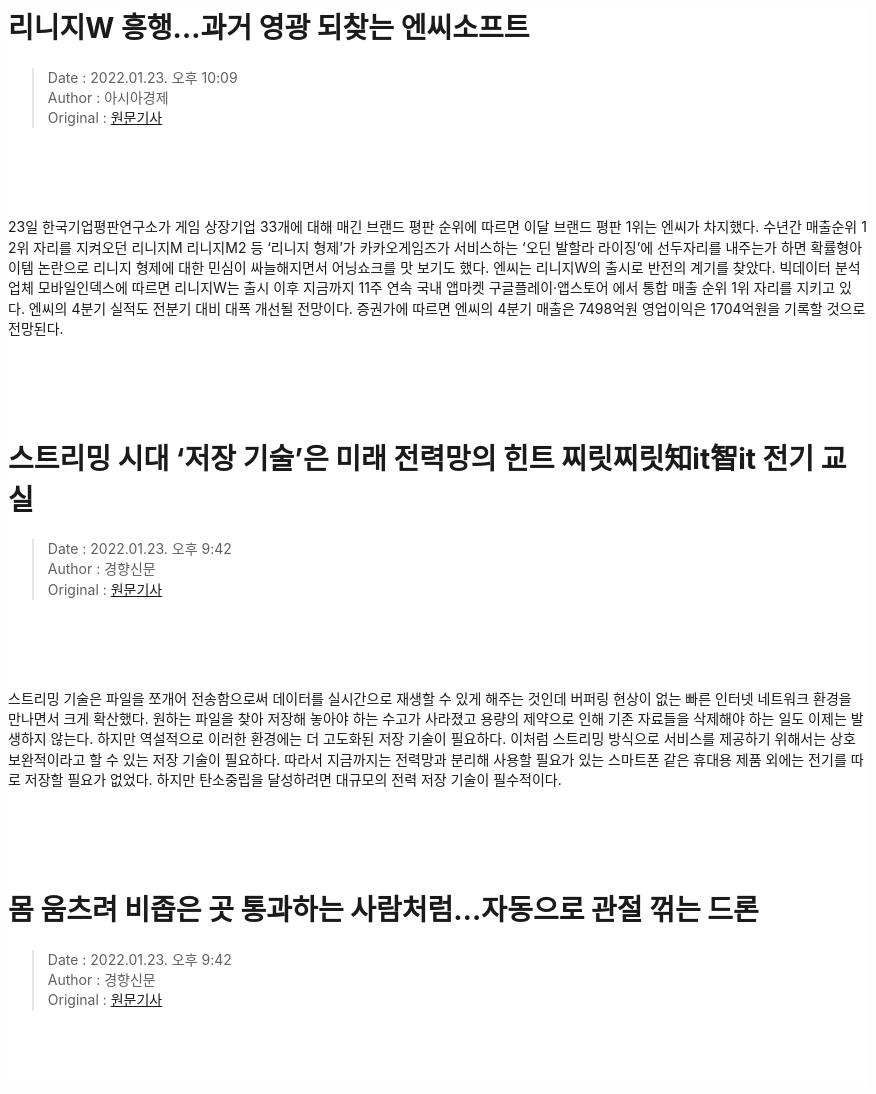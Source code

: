   
# 리니지W 흥행…과거 영광 되찾는 엔씨소프트  
  
> Date : 2022.01.23. 오후 10:09  
> Author : 아시아경제  
> Original : [원문기사](https://news.naver.com/main/read.naver?mode=LSD&mid=sec&sid1=105&oid=277&aid=0005034578)  
<br/>  
  
<img alt="" src="https://imgnews.pstatic.net/image/277/2022/01/23/0005034578_001_20220123221101451.jpg?type=w647"/>  
<br/><br/>  
  
23일 한국기업평판연구소가 게임 상장기업 33개에 대해 매긴 브랜드 평판 순위에 따르면 이달 브랜드 평판 1위는 엔씨가 차지했다.
수년간 매출순위 1 2위 자리를 지켜오던 리니지M 리니지M2 등 ‘리니지 형제’가 카카오게임즈가 서비스하는 ‘오딘 발할라 라이징’에 선두자리를 내주는가 하면 확률형아이템 논란으로 리니지 형제에 대한 민심이 싸늘해지면서 어닝쇼크를 맛 보기도 했다.
엔씨는 리니지W의 출시로 반전의 계기를 찾았다.
빅데이터 분석 업체 모바일인덱스에 따르면 리니지W는 출시 이후 지금까지 11주 연속 국내 앱마켓 구글플레이·앱스토어 에서 통합 매출 순위 1위 자리를 지키고 있다.
엔씨의 4분기 실적도 전분기 대비 대폭 개선될 전망이다.
증권가에 따르면 엔씨의 4분기 매출은 7498억원 영업이익은 1704억원을 기록할 것으로 전망된다.  
<br/><br/><br/>  

  
# 스트리밍 시대 ‘저장 기술’은 미래 전력망의 힌트 찌릿찌릿知it智it 전기 교실  
  
> Date : 2022.01.23. 오후 9:42  
> Author : 경향신문  
> Original : [원문기사](https://news.naver.com/main/read.naver?mode=LSD&mid=sec&sid1=105&oid=032&aid=0003124475)  
<br/>  
  
<img alt="" src="https://imgnews.pstatic.net/image/032/2022/01/23/0003124475_001_20220123214208767.jpg?type=w647"/>  
<br/><br/>  
  
스트리밍 기술은 파일을 쪼개어 전송함으로써 데이터를 실시간으로 재생할 수 있게 해주는 것인데 버퍼링 현상이 없는 빠른 인터넷 네트워크 환경을 만나면서 크게 확산했다.
원하는 파일을 찾아 저장해 놓아야 하는 수고가 사라졌고 용량의 제약으로 인해 기존 자료들을 삭제해야 하는 일도 이제는 발생하지 않는다.
하지만 역설적으로 이러한 환경에는 더 고도화된 저장 기술이 필요하다.
이처럼 스트리밍 방식으로 서비스를 제공하기 위해서는 상호 보완적이라고 할 수 있는 저장 기술이 필요하다.
따라서 지금까지는 전력망과 분리해 사용할 필요가 있는 스마트폰 같은 휴대용 제품 외에는 전기를 따로 저장할 필요가 없었다.
하지만 탄소중립을 달성하려면 대규모의 전력 저장 기술이 필수적이다.  
<br/><br/><br/>  

  
# 몸 움츠려 비좁은 곳 통과하는 사람처럼…자동으로 관절 꺾는 드론  
  
> Date : 2022.01.23. 오후 9:42  
> Author : 경향신문  
> Original : [원문기사](https://news.naver.com/main/read.naver?mode=LSD&mid=sec&sid1=105&oid=032&aid=0003124474)  
<br/>  
  
<img alt="" src="https://imgnews.pstatic.net/image/032/2022/01/23/0003124474_001_20220123214207671.jpg?type=w647"/>  
<br/><br/>  
  